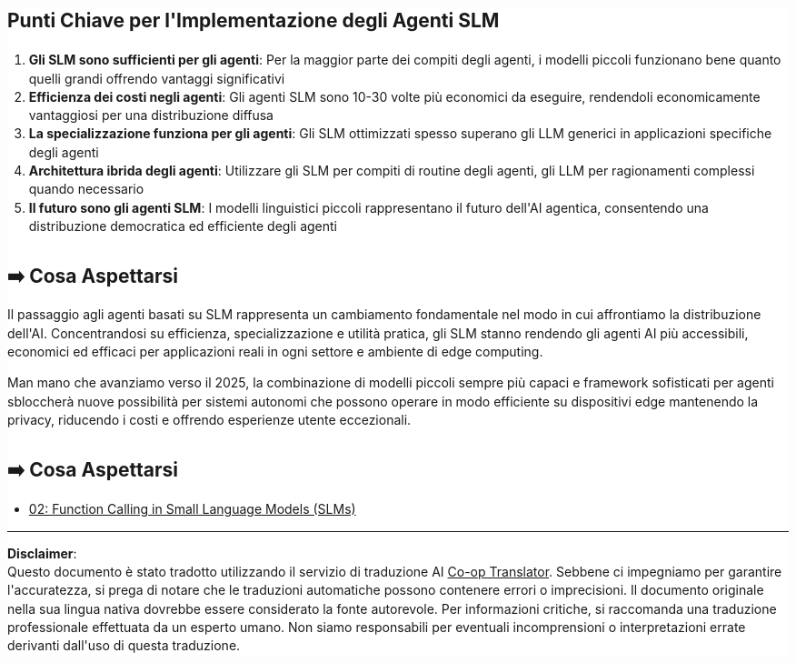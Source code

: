 ## Punti Chiave per l'Implementazione degli Agenti SLM

1. **Gli SLM sono sufficienti per gli agenti**: Per la maggior parte dei compiti degli agenti, i modelli piccoli funzionano bene quanto quelli grandi offrendo vantaggi significativi
2. **Efficienza dei costi negli agenti**: Gli agenti SLM sono 10-30 volte più economici da eseguire, rendendoli economicamente vantaggiosi per una distribuzione diffusa
3. **La specializzazione funziona per gli agenti**: Gli SLM ottimizzati spesso superano gli LLM generici in applicazioni specifiche degli agenti
4. **Architettura ibrida degli agenti**: Utilizzare gli SLM per compiti di routine degli agenti, gli LLM per ragionamenti complessi quando necessario
5. **Il futuro sono gli agenti SLM**: I modelli linguistici piccoli rappresentano il futuro dell'AI agentica, consentendo una distribuzione democratica ed efficiente degli agenti

## ➡️ Cosa Aspettarsi

Il passaggio agli agenti basati su SLM rappresenta un cambiamento fondamentale nel modo in cui affrontiamo la distribuzione dell'AI. Concentrandosi su efficienza, specializzazione e utilità pratica, gli SLM stanno rendendo gli agenti AI più accessibili, economici ed efficaci per applicazioni reali in ogni settore e ambiente di edge computing.

Man mano che avanziamo verso il 2025, la combinazione di modelli piccoli sempre più capaci e framework sofisticati per agenti sbloccherà nuove possibilità per sistemi autonomi che possono operare in modo efficiente su dispositivi edge mantenendo la privacy, riducendo i costi e offrendo esperienze utente eccezionali.

## ➡️ Cosa Aspettarsi

- [02: Function Calling in Small Language Models (SLMs)](./02.FunctionCalling.md)

---

**Disclaimer**:  
Questo documento è stato tradotto utilizzando il servizio di traduzione AI [Co-op Translator](https://github.com/Azure/co-op-translator). Sebbene ci impegniamo per garantire l'accuratezza, si prega di notare che le traduzioni automatiche possono contenere errori o imprecisioni. Il documento originale nella sua lingua nativa dovrebbe essere considerato la fonte autorevole. Per informazioni critiche, si raccomanda una traduzione professionale effettuata da un esperto umano. Non siamo responsabili per eventuali incomprensioni o interpretazioni errate derivanti dall'uso di questa traduzione.